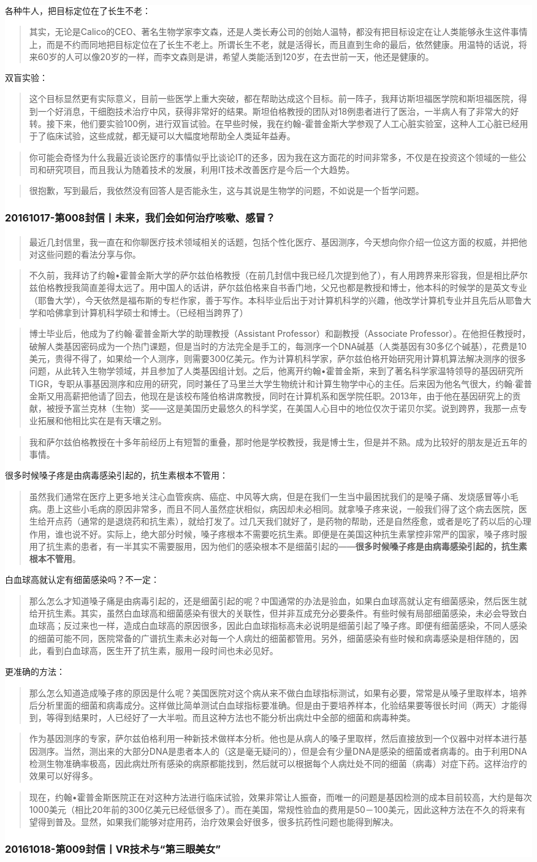 各种牛人，把目标定位在了长生不老：

> 其实，无论是Calico的CEO、著名生物学家李文森，还是人类长寿公司的创始人温特，都没有把目标设定在让人类能够永生这件事情上，而是不约而同地把目标定位在了长生不老上。所谓长生不老，就是活得长，而且直到生命的最后，依然健康。用温特的话说，将来60岁的人可以像20岁的一样，而李文森则是讲，希望人类能活到120岁，在去世前一天，他还是健康的。

双盲实验：

> 这个目标显然更有实际意义，目前一些医学上重大突破，都在帮助达成这个目标。前一阵子，我拜访斯坦福医学院和斯坦福医院，得到一个好消息，干细胞技术治疗中风，获得非常好的结果。斯坦伯格教授的团队对18例患者进行了医治，一半病人有了非常大的好转。接下来，他们要实验100例，进行双盲试验。在早些时候，我在约翰-霍普金斯大学参观了人工心脏实验室，这种人工心脏已经用于了临床试验，这些成就，都无疑可以大幅度地帮助全人类延年益寿。

> 你可能会奇怪为什么我最近谈论医疗的事情似乎比谈论IT的还多，因为我在这方面花的时间非常多，不仅是在投资这个领域的一些公司和研究项目，而且我认为随着技术的发展，利用IT技术改善医疗是今后一个大趋势。

>很抱歉，写到最后，我依然没有回答人是否能永生，这与其说是生物学的问题，不如说是一个哲学问题。


### 20161017-第008封信丨未来，我们会如何治疗咳嗽、感冒？

> 最近几封信里，我一直在和你聊医疗技术领域相关的话题，包括个性化医疗、基因测序，今天想向你介绍一位这方面的权威，并把他对这些问题的看法分享与你。

> 不久前，我拜访了约翰•霍普金斯大学的萨尔兹伯格教授（在前几封信中我已经几次提到他了），有人用跨界来形容我，但是相比萨尔兹伯格教授我简直差得太远了。用中国人的话讲，萨尔兹伯格来自书香门地，父兄也都是教授和博士，他本科的时候学的是英文专业（耶鲁大学），今天依然是福布斯的专栏作家，善于写作。本科毕业后出于对计算机科学的兴趣，他改学计算机专业并且先后从耶鲁大学和哈佛拿到计算机科学硕士和博士。（已经相当跨界了）

> 博士毕业后，他成为了约翰∙霍普金斯大学的助理教授（Assistant Professor）和副教授（Associate Professor）。在他担任教授时，破解人类基因密码成为一个热门课题，但是当时的方法完全是手工的，每测序一个DNA碱基（人类基因有30多亿个碱基），花费是10美元，贵得不得了，如果给一个人测序，则需要300亿美元。作为计算机科学家，萨尔兹伯格开始研究用计算机算法解决测序的很多问题，从此转入生物学领域，并且参加了人类基因组计划。之后，他离开约翰•霍普金斯，来到了著名科学家温特领导的基因研究所TIGR，专职从事基因测序和应用的研究，同时兼任了马里兰大学生物统计和计算生物学中心的主任。后来因为他名气很大，约翰∙霍普金斯又用高薪把他请了回去，他现在是该校布隆伯格讲席教授，同时在计算机系和医学院任职。2013年，由于他在基因研究上的贡献，被授予富兰克林（生物）奖——这是美国历史最悠久的科学奖，在美国人心目中的地位仅次于诺贝尔奖。说到跨界，我那一点专业拓展和他相比实在是有天壤之别。

> 我和萨尔兹伯格教授在十多年前经历上有短暂的重叠，那时他是学校教授，我是博士生，但是并不熟。成为比较好的朋友是近五年的事情。

很多时候嗓子疼是由病毒感染引起的，抗生素根本不管用：

>虽然我们通常在医疗上更多地关注心血管疾病、癌症、中风等大病，但是在我们一生当中最困扰我们的是嗓子痛、发烧感冒等小毛病。患上这些小毛病的原因非常多，而且不同人虽然症状相似，病因却未必相同。就拿嗓子疼来说，一般我们得了这个病去医院，医生给开点药（通常的是退烧药和抗生素），就给打发了。过几天我们就好了，是药物的帮助，还是自然痊愈，或者是吃了药以后的心理作用，谁也说不好。实际上，绝大部分时候，嗓子疼根本不需要吃抗生素。即便是在美国这种抗生素掌控非常严的国家，嗓子疼时服用了抗生素的患者，有一半其实不需要服用，因为他们的感染根本不是细菌引起的——**很多时候嗓子疼是由病毒感染引起的，抗生素根本不管用**。

白血球高就认定有细菌感染吗？不一定：

> 那么怎么才知道嗓子痛是由病毒引起的，还是细菌引起的呢？中国通常的办法是验血，如果白血球高就认定有细菌感染，然后医生就给开抗生素。其实，虽然白血球高和细菌感染有很大的关联性，但并非互成充分必要条件。有些时候有局部细菌感染，未必会导致白血球高；反过来也一样，造成白血球高的原因很多，因此白血球指标高未必说明是细菌引起了嗓子疼。即便有细菌感染，不同人感染的细菌可能不同，医院常备的广谱抗生素未必对每一个人病灶的细菌都管用。另外，细菌感染有些时候和病毒感染是相伴随的，因此，看到白血球高，医生开了抗生素，服用一段时间也未必见好。

更准确的方法：

> 那么怎么知道造成嗓子疼的原因是什么呢？美国医院对这个病从来不做白血球指标测试，如果有必要，常常是从嗓子里取样本，培养后分析里面的细菌和病毒成分。这样做比简单测试白血球指标要准确。但是由于要培养样本，化验结果要等很长时间（两天）才能得到，等得到结果时，人已经好了一大半啦。而且这种方法也不能分析出病灶中全部的细菌和病毒种类。

> 作为基因测序的专家，萨尔兹伯格利用一种新技术做样本分析。他也是从病人的嗓子里取样，然后直接放到一个仪器中对样本进行基因测序。当然，测出来的大部分DNA是患者本人的（这是毫无疑问的），但是会有少量DNA是感染的细菌或者病毒的。由于利用DNA检测生物准确率极高，因此病灶所有感染的病原都能找到，然后就可以根据每个人病灶处不同的细菌（病毒）对症下药。这样治疗的效果可以好得多。

> 现在，约翰•霍普金斯医院正在对这种方法进行临床试验，效果非常让人振奋，而唯一的问题是基因检测的成本目前较高，大约是每次1000美元（相比20年前的300亿美元已经低很多了）。而在美国，常规性验血的费用是50－100美元，因此这种方法在不久的将来有望得到普及。显然，如果我们能够对症用药，治疗效果会好很多，很多抗药性问题也能得到解决。


### 20161018-第009封信丨VR技术与“第三眼美女”
